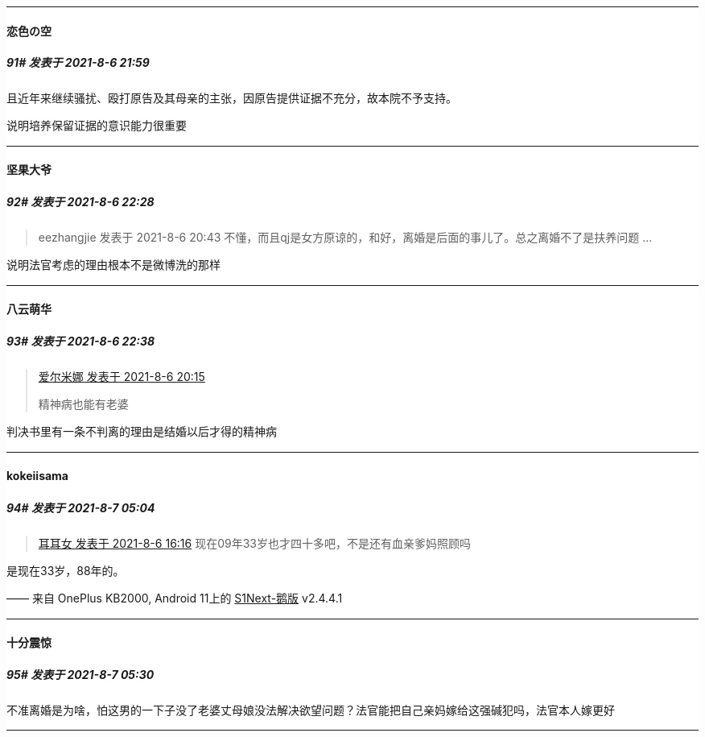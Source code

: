 *****

####  恋色の空  
##### 91#       发表于 2021-8-6 21:59


且近年来继续骚扰、殴打原告及其母亲的主张，因原告提供证据不充分，故本院不予支持。


说明培养保留证据的意识能力很重要


*****

####  坚果大爷  
##### 92#       发表于 2021-8-6 22:28


<blockquote>eezhangjie 发表于 2021-8-6 20:43
不懂，而且qj是女方原谅的，和好，离婚是后面的事儿了。总之离婚不了是扶养问题 ...</blockquote>
说明法官考虑的理由根本不是微博洗的那样


*****

####  八云萌华  
##### 93#       发表于 2021-8-6 22:38


<blockquote><a href="httphttps://bbs.saraba1st.com/2b/forum.php?mod=redirect&amp;goto=findpost&amp;pid=52266952&amp;ptid=2019397" target="_blank">爱尔米娜 发表于 2021-8-6 20:15</a>

精神病也能有老婆</blockquote>
判决书里有一条不判离的理由是结婚以后才得的精神病


*****

####  kokeiisama  
##### 94#       发表于 2021-8-7 05:04


<blockquote><a href="httphttps://bbs.saraba1st.com/2b/forum.php?mod=redirect&amp;goto=findpost&amp;pid=52263666&amp;ptid=2019397" target="_blank">耳耳女 发表于 2021-8-6 16:16</a>
现在09年33岁也才四十多吧，不是还有血亲爹妈照顾吗</blockquote>
是现在33岁，88年的。

—— 来自 OnePlus KB2000, Android 11上的 [S1Next-鹅版](https://github.com/ykrank/S1-Next/releases) v2.4.4.1


*****

####  十分震惊  
##### 95#       发表于 2021-8-7 05:30


不准离婚是为啥，怕这男的一下子没了老婆丈母娘没法解决欲望问题？法官能把自己亲妈嫁给这强碱犯吗，法官本人嫁更好


*****
